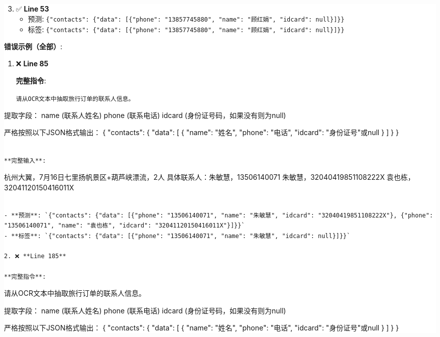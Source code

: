 3. ✅ **Line 53**
   - 预测: `{"contacts": {"data": [{"phone": "13857745880", "name": "顾红娟", "idcard": null}]}}`
   - 标签: `{"contacts": {"data": [{"phone": "13857745880", "name": "顾红娟", "idcard": null}]}}`

**错误示例（全部）**:

1. ❌ **Line 85**

   **完整指令**:
   ```
   请从OCR文本中抽取旅行订单的联系人信息。

提取字段：
name (联系人姓名)
phone (联系电话)
idcard (身份证号码，如果没有则为null)

严格按照以下JSON格式输出：
{
  "contacts": {
    "data": [
      {
        "name": "姓名",
        "phone": "电话", 
        "idcard": "身份证号"或null
      }
    ]
  }
}
   ```

   **完整输入**:
   ```
   杭州大翼，7月16日七里扬帆景区+葫芦峡漂流，2人
具体联系人：朱敏慧，13506140071
朱敏慧，32040419851108222X
袁也栋，32041120150416011X
   ```

   - **预测**: `{"contacts": {"data": [{"phone": "13506140071", "name": "朱敏慧", "idcard": "32040419851108222X"}, {"phone": "13506140071", "name": "袁也栋", "idcard": "32041120150416011X"}]}}`
   - **标签**: `{"contacts": {"data": [{"phone": "13506140071", "name": "朱敏慧", "idcard": null}]}}`

2. ❌ **Line 185**

   **完整指令**:
   ```
   请从OCR文本中抽取旅行订单的联系人信息。

提取字段：
name (联系人姓名)
phone (联系电话)
idcard (身份证号码，如果没有则为null)

严格按照以下JSON格式输出：
{
  "contacts": {
    "data": [
      {
        "name": "姓名",
        "phone": "电话", 
        "idcard": "身份证号"或null
      }
    ]
  }
}
   ```
